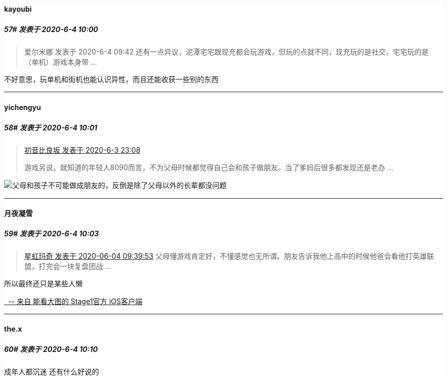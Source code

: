 ####  kayoubi  
##### 57#       发表于 2020-6-4 10:00



<blockquote>爱尔米娜 发表于 2020-6-4 09:42
还有一点异议，泥潭宅宅跟现充都会玩游戏，但玩的点就不同，现充玩的是社交，宅宅玩的是（单机）游戏本身带 ...</blockquote>
不好意思，玩单机和街机也能认识异性，而且还能收获一些别的东西







*****

####  yichengyu  
##### 58#       发表于 2020-6-4 10:01



<blockquote><a href="httphttps://bbs.saraba1st.com/2b/forum.php?mod=redirect&amp;goto=findpost&amp;pid=47668522&amp;ptid=1939461" target="_blank">初音比良坂 发表于 2020-6-3 23:08</a>

游戏另说，就知道的年轻人8090而言，不为父母时候都觉得自己会和孩子做朋友。当了爹妈后很多都发现还是老办 ...</blockquote>
<img src="https://static.saraba1st.com/image/smiley/face2017/053.png" referrerpolicy="no-referrer">父母和孩子不可能做成朋友的，反倒是除了父母以外的长辈都没问题







*****

####  月夜凝雪  
##### 59#       发表于 2020-6-4 10:03



<blockquote><a href="httphttps://bbs.saraba1st.com/2b/forum.php?mod=redirect&amp;goto=findpost&amp;pid=47671189&amp;ptid=1939461" target="_blank">星虹玛奇 发表于 2020-06-04 09:39:53</a>
父母懂游戏肯定好，不懂感觉也无所谓。朋友告诉我他上高中的时候他爸会看他打英雄联盟，打完会一块复盘团战 ...</blockquote>所以最终还只是某些人懒

[  -- 来自 能看大图的 Stage1官方 iOS客户端](https://itunes.apple.com/fi/app/saraba1st/id1221237470?mt=8)







*****

####  the.x  
##### 60#       发表于 2020-6-4 10:10




成年人都沉迷 还有什么好说的



